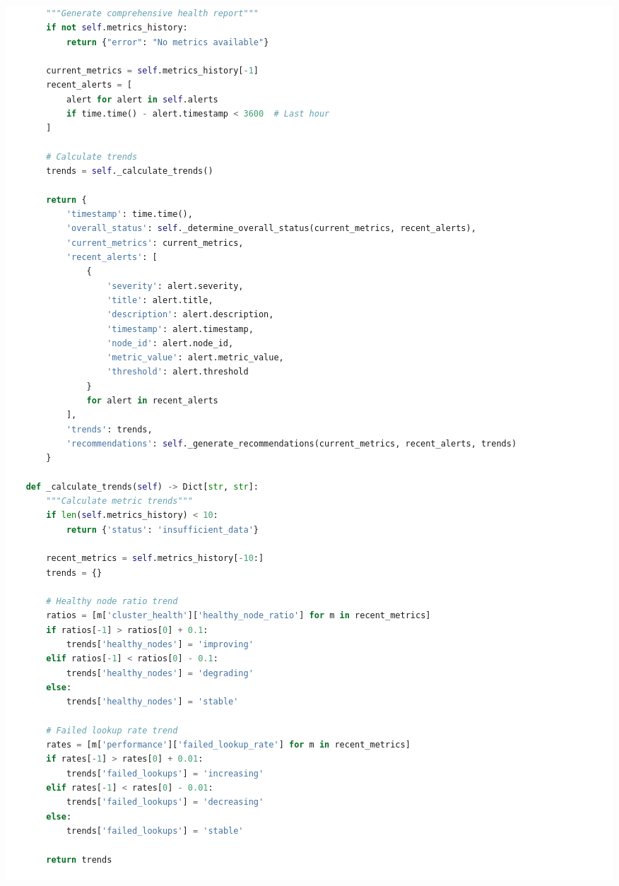```python
        """Generate comprehensive health report"""
        if not self.metrics_history:
            return {"error": "No metrics available"}
        
        current_metrics = self.metrics_history[-1]
        recent_alerts = [
            alert for alert in self.alerts
            if time.time() - alert.timestamp < 3600  # Last hour
        ]
        
        # Calculate trends
        trends = self._calculate_trends()
        
        return {
            'timestamp': time.time(),
            'overall_status': self._determine_overall_status(current_metrics, recent_alerts),
            'current_metrics': current_metrics,
            'recent_alerts': [
                {
                    'severity': alert.severity,
                    'title': alert.title,
                    'description': alert.description,
                    'timestamp': alert.timestamp,
                    'node_id': alert.node_id,
                    'metric_value': alert.metric_value,
                    'threshold': alert.threshold
                }
                for alert in recent_alerts
            ],
            'trends': trends,
            'recommendations': self._generate_recommendations(current_metrics, recent_alerts, trends)
        }
    
    def _calculate_trends(self) -> Dict[str, str]:
        """Calculate metric trends"""
        if len(self.metrics_history) < 10:
            return {'status': 'insufficient_data'}
        
        recent_metrics = self.metrics_history[-10:]
        trends = {}
        
        # Healthy node ratio trend
        ratios = [m['cluster_health']['healthy_node_ratio'] for m in recent_metrics]
        if ratios[-1] > ratios[0] + 0.1:
            trends['healthy_nodes'] = 'improving'
        elif ratios[-1] < ratios[0] - 0.1:
            trends['healthy_nodes'] = 'degrading'
        else:
            trends['healthy_nodes'] = 'stable'
        
        # Failed lookup rate trend
        rates = [m['performance']['failed_lookup_rate'] for m in recent_metrics]
        if rates[-1] > rates[0] + 0.01:
            trends['failed_lookups'] = 'increasing'
        elif rates[-1] < rates[0] - 0.01:
            trends['failed_lookups'] = 'decreasing'
        else:
            trends['failed_lookups'] = 'stable'
        
        return trends
    
```